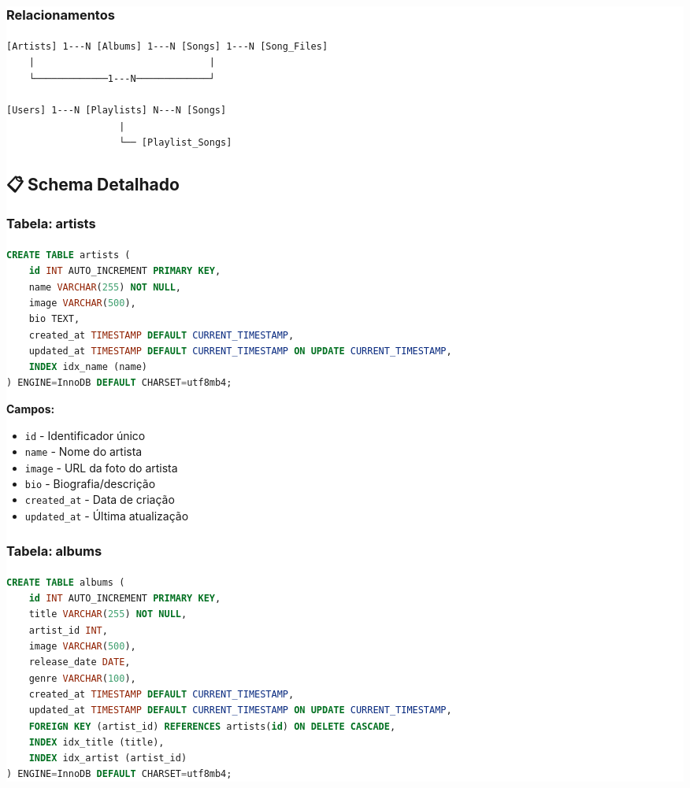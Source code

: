 ### **Relacionamentos**

```
[Artists] 1---N [Albums] 1---N [Songs] 1---N [Song_Files]
    |                               |
    └─────────────1---N─────────────┘
    
[Users] 1---N [Playlists] N---N [Songs]
                    |
                    └── [Playlist_Songs]
```

## 📋 Schema Detalhado

### **Tabela: artists**
```sql
CREATE TABLE artists (
    id INT AUTO_INCREMENT PRIMARY KEY,
    name VARCHAR(255) NOT NULL,
    image VARCHAR(500),
    bio TEXT,
    created_at TIMESTAMP DEFAULT CURRENT_TIMESTAMP,
    updated_at TIMESTAMP DEFAULT CURRENT_TIMESTAMP ON UPDATE CURRENT_TIMESTAMP,
    INDEX idx_name (name)
) ENGINE=InnoDB DEFAULT CHARSET=utf8mb4;
```

**Campos:**
- `id` - Identificador único
- `name` - Nome do artista
- `image` - URL da foto do artista
- `bio` - Biografia/descrição
- `created_at` - Data de criação
- `updated_at` - Última atualização

### **Tabela: albums**
```sql
CREATE TABLE albums (
    id INT AUTO_INCREMENT PRIMARY KEY,
    title VARCHAR(255) NOT NULL,
    artist_id INT,
    image VARCHAR(500),
    release_date DATE,
    genre VARCHAR(100),
    created_at TIMESTAMP DEFAULT CURRENT_TIMESTAMP,
    updated_at TIMESTAMP DEFAULT CURRENT_TIMESTAMP ON UPDATE CURRENT_TIMESTAMP,
    FOREIGN KEY (artist_id) REFERENCES artists(id) ON DELETE CASCADE,
    INDEX idx_title (title),
    INDEX idx_artist (artist_id)
) ENGINE=InnoDB DEFAULT CHARSET=utf8mb4;
```
